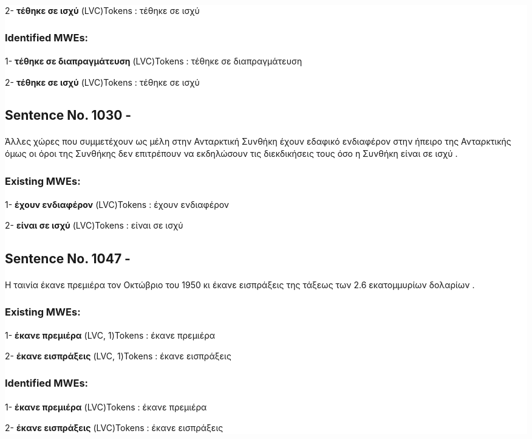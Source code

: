 2- **τέθηκε σε ισχύ** (LVC)Tokens : 
τέθηκε
σε
ισχύ

### Identified MWEs: 
1- **τέθηκε σε διαπραγμάτευση** (LVC)Tokens : 
τέθηκε
σε
διαπραγμάτευση

2- **τέθηκε σε ισχύ** (LVC)Tokens : 
τέθηκε
σε
ισχύ

## Sentence No. 1030 - 
Άλλες χώρες που συμμετέχουν ως μέλη στην Ανταρκτική Συνθήκη έχουν εδαφικό ενδιαφέρον στην ήπειρο της Ανταρκτικής όμως οι όροι της Συνθήκης δεν επιτρέπουν να εκδηλώσουν τις διεκδικήσεις τους όσο η Συνθήκη είναι σε ισχύ . 
### Existing MWEs: 
1- **έχουν ενδιαφέρον** (LVC)Tokens : 
έχουν
ενδιαφέρον

2- **είναι σε ισχύ** (LVC)Tokens : 
είναι
σε
ισχύ

## Sentence No. 1047 - 
Η ταινία έκανε πρεμιέρα τον Οκτώβριο του 1950 κι έκανε εισπράξεις της τάξεως των 2.6 εκατομμυρίων δολαρίων . 
### Existing MWEs: 
1- **έκανε πρεμιέρα** (LVC, 1)Tokens : 
έκανε
πρεμιέρα

2- **έκανε εισπράξεις** (LVC, 1)Tokens : 
έκανε
εισπράξεις

### Identified MWEs: 
1- **έκανε πρεμιέρα** (LVC)Tokens : 
έκανε
πρεμιέρα

2- **έκανε εισπράξεις** (LVC)Tokens : 
έκανε
εισπράξεις
